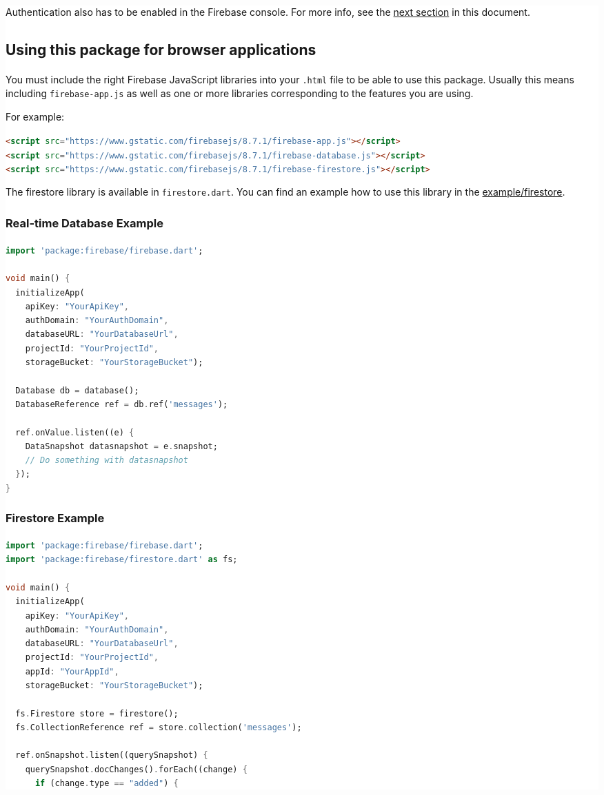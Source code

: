 Authentication also has to be enabled in the Firebase console.
For more info, see the
[next section](#before-tests-and-examples-are-run)
in this document.

## Using this package for browser applications

You must include the right Firebase JavaScript libraries into your `.html` file
to be able to use this package. Usually this means including `firebase-app.js`
as well as one or more libraries corresponding to the features you are using.

For example:

```html
<script src="https://www.gstatic.com/firebasejs/8.7.1/firebase-app.js"></script>
<script src="https://www.gstatic.com/firebasejs/8.7.1/firebase-database.js"></script>
<script src="https://www.gstatic.com/firebasejs/8.7.1/firebase-firestore.js"></script>
```

The firestore library is available in `firestore.dart`. You can find an
example how to use this library in the [example/firestore](example/firestore).

### Real-time Database Example

```dart
import 'package:firebase/firebase.dart';

void main() {
  initializeApp(
    apiKey: "YourApiKey",
    authDomain: "YourAuthDomain",
    databaseURL: "YourDatabaseUrl",
    projectId: "YourProjectId",
    storageBucket: "YourStorageBucket");

  Database db = database();
  DatabaseReference ref = db.ref('messages');

  ref.onValue.listen((e) {
    DataSnapshot datasnapshot = e.snapshot;
    // Do something with datasnapshot
  });
}
```

### Firestore Example

```dart
import 'package:firebase/firebase.dart';
import 'package:firebase/firestore.dart' as fs;

void main() {
  initializeApp(
    apiKey: "YourApiKey",
    authDomain: "YourAuthDomain",
    databaseURL: "YourDatabaseUrl",
    projectId: "YourProjectId",
    appId: "YourAppId",
    storageBucket: "YourStorageBucket");

  fs.Firestore store = firestore();
  fs.CollectionReference ref = store.collection('messages');

  ref.onSnapshot.listen((querySnapshot) {
    querySnapshot.docChanges().forEach((change) {
      if (change.type == "added") {
```